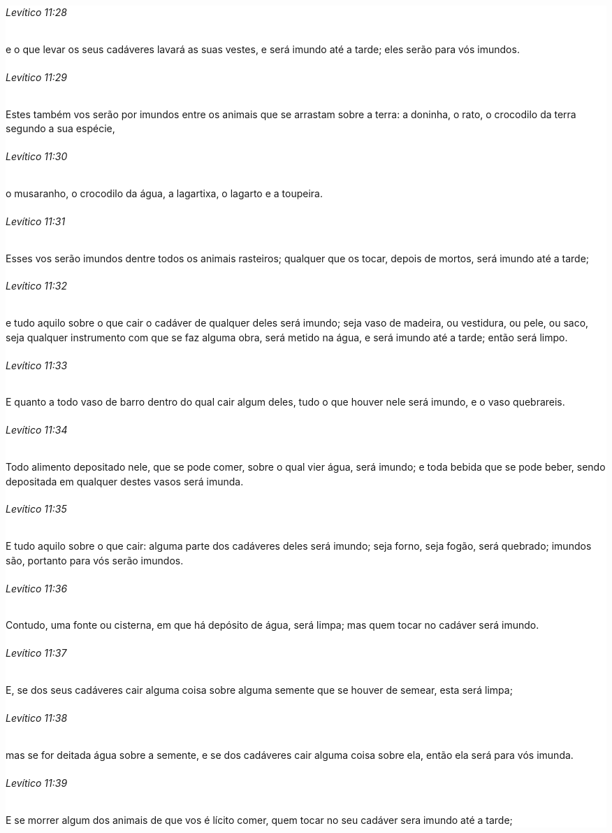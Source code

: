 ###### Levítico 11:28

e o que levar os seus cadáveres lavará as suas vestes, e será imundo até a tarde; eles serão para vós imundos.

###### Levítico 11:29

Estes também vos serão por imundos entre os animais que se arrastam sobre a terra: a doninha, o rato, o crocodilo da terra segundo a sua espécie,

###### Levítico 11:30

o musaranho, o crocodilo da água, a lagartixa, o lagarto e a toupeira.

###### Levítico 11:31

Esses vos serão imundos dentre todos os animais rasteiros; qualquer que os tocar, depois de mortos, será imundo até a tarde;

###### Levítico 11:32

e tudo aquilo sobre o que cair o cadáver de qualquer deles será imundo; seja vaso de madeira, ou vestidura, ou pele, ou saco, seja qualquer instrumento com que se faz alguma obra, será metido na água, e será imundo até a tarde; então será limpo.

###### Levítico 11:33

E quanto a todo vaso de barro dentro do qual cair algum deles, tudo o que houver nele será imundo, e o vaso quebrareis.

###### Levítico 11:34

Todo alimento depositado nele, que se pode comer, sobre o qual vier água, será imundo; e toda bebida que se pode beber, sendo depositada em qualquer destes vasos será imunda.

###### Levítico 11:35

E tudo aquilo sobre o que cair: alguma parte dos cadáveres deles será imundo; seja forno, seja fogão, será quebrado; imundos são, portanto para vós serão imundos.

###### Levítico 11:36

Contudo, uma fonte ou cisterna, em que há depósito de água, será limpa; mas quem tocar no cadáver será imundo.

###### Levítico 11:37

E, se dos seus cadáveres cair alguma coisa sobre alguma semente que se houver de semear, esta será limpa;

###### Levítico 11:38

mas se for deitada água sobre a semente, e se dos cadáveres cair alguma coisa sobre ela, então ela será para vós imunda.

###### Levítico 11:39

E se morrer algum dos animais de que vos é lícito comer, quem tocar no seu cadáver sera imundo até a tarde;
